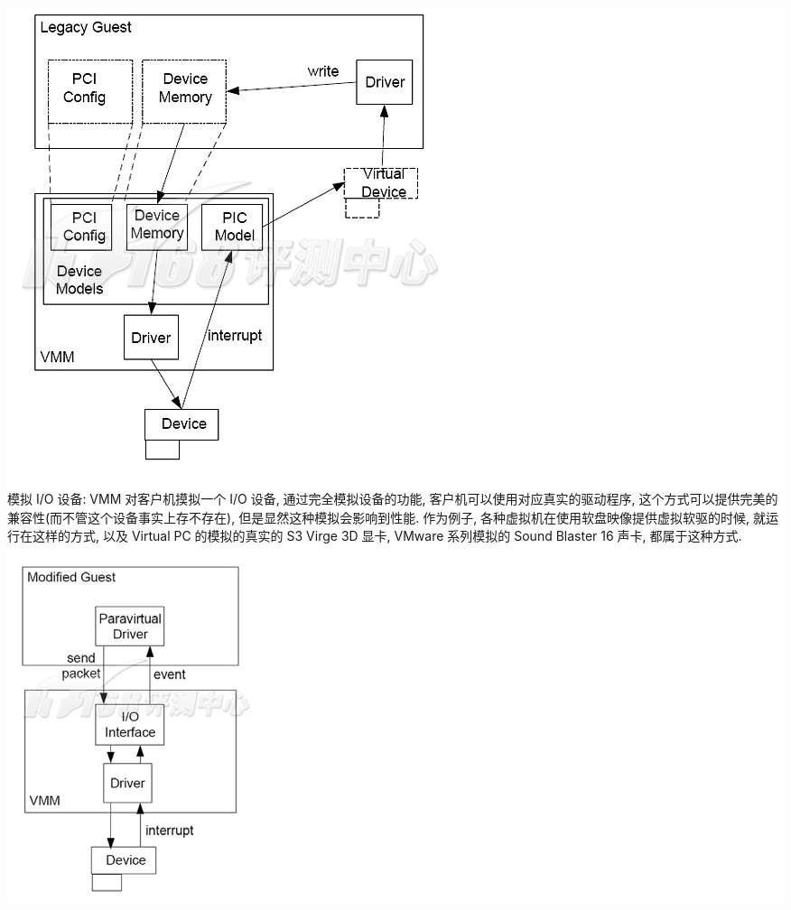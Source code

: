 ![config](./images/6.png)

模拟 I/O 设备: VMM 对客户机摸拟一个 I/O 设备, 通过完全模拟设备的功能, 客户机可以使用对应真实的驱动程序, 这个方式可以提供完美的兼容性(而不管这个设备事实上存不存在), 但是显然这种模拟会影响到性能. 作为例子, 各种虚拟机在使用软盘映像提供虚拟软驱的时候, 就运行在这样的方式, 以及 Virtual PC 的模拟的真实的 S3 Virge 3D 显卡, VMware 系列模拟的 Sound Blaster 16 声卡, 都属于这种方式.

![config](./images/7.png)
